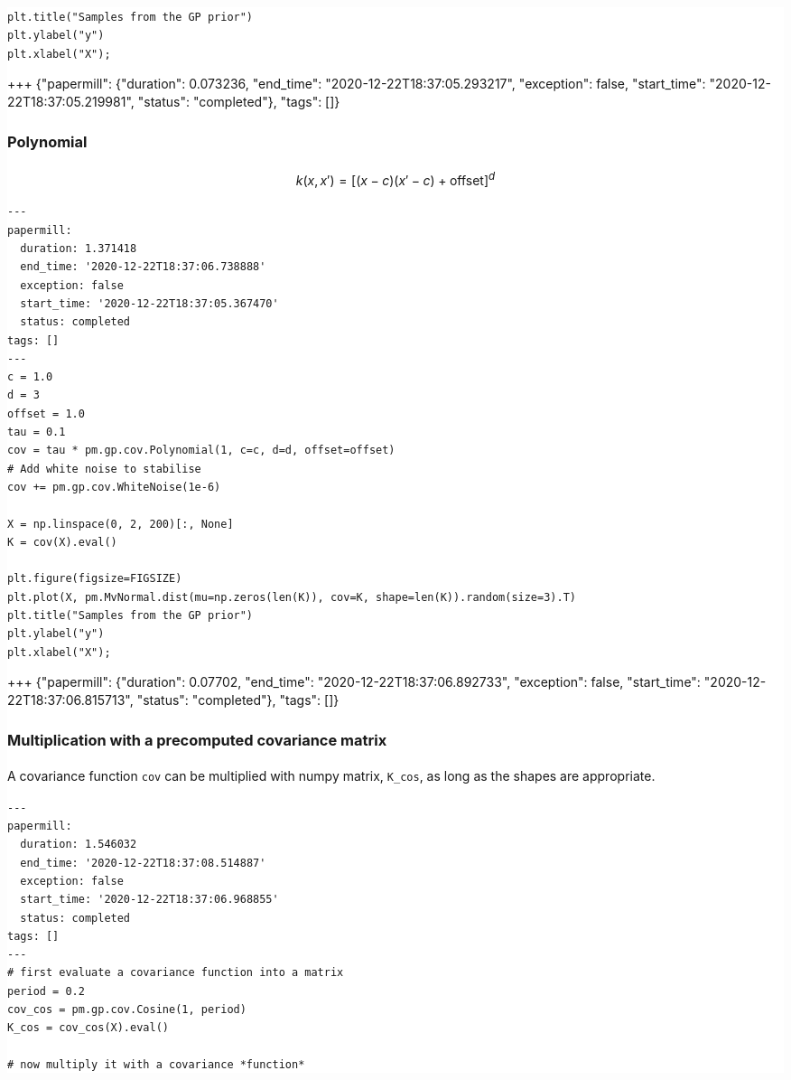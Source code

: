 ```{code-cell} ipython3
plt.title("Samples from the GP prior")
plt.ylabel("y")
plt.xlabel("X");
```

+++ {"papermill": {"duration": 0.073236, "end_time": "2020-12-22T18:37:05.293217", "exception": false, "start_time": "2020-12-22T18:37:05.219981", "status": "completed"}, "tags": []}

### Polynomial

$$
k(x, x') = [(x - c)(x' - c) + \mathrm{offset}]^{d}
$$

```{code-cell} ipython3
---
papermill:
  duration: 1.371418
  end_time: '2020-12-22T18:37:06.738888'
  exception: false
  start_time: '2020-12-22T18:37:05.367470'
  status: completed
tags: []
---
c = 1.0
d = 3
offset = 1.0
tau = 0.1
cov = tau * pm.gp.cov.Polynomial(1, c=c, d=d, offset=offset)
# Add white noise to stabilise
cov += pm.gp.cov.WhiteNoise(1e-6)

X = np.linspace(0, 2, 200)[:, None]
K = cov(X).eval()

plt.figure(figsize=FIGSIZE)
plt.plot(X, pm.MvNormal.dist(mu=np.zeros(len(K)), cov=K, shape=len(K)).random(size=3).T)
plt.title("Samples from the GP prior")
plt.ylabel("y")
plt.xlabel("X");
```

+++ {"papermill": {"duration": 0.07702, "end_time": "2020-12-22T18:37:06.892733", "exception": false, "start_time": "2020-12-22T18:37:06.815713", "status": "completed"}, "tags": []}

### Multiplication with a precomputed covariance matrix

A covariance function ```cov``` can be multiplied with numpy matrix, ```K_cos```, as long as the shapes are appropriate.

```{code-cell} ipython3
---
papermill:
  duration: 1.546032
  end_time: '2020-12-22T18:37:08.514887'
  exception: false
  start_time: '2020-12-22T18:37:06.968855'
  status: completed
tags: []
---
# first evaluate a covariance function into a matrix
period = 0.2
cov_cos = pm.gp.cov.Cosine(1, period)
K_cos = cov_cos(X).eval()

# now multiply it with a covariance *function*
```